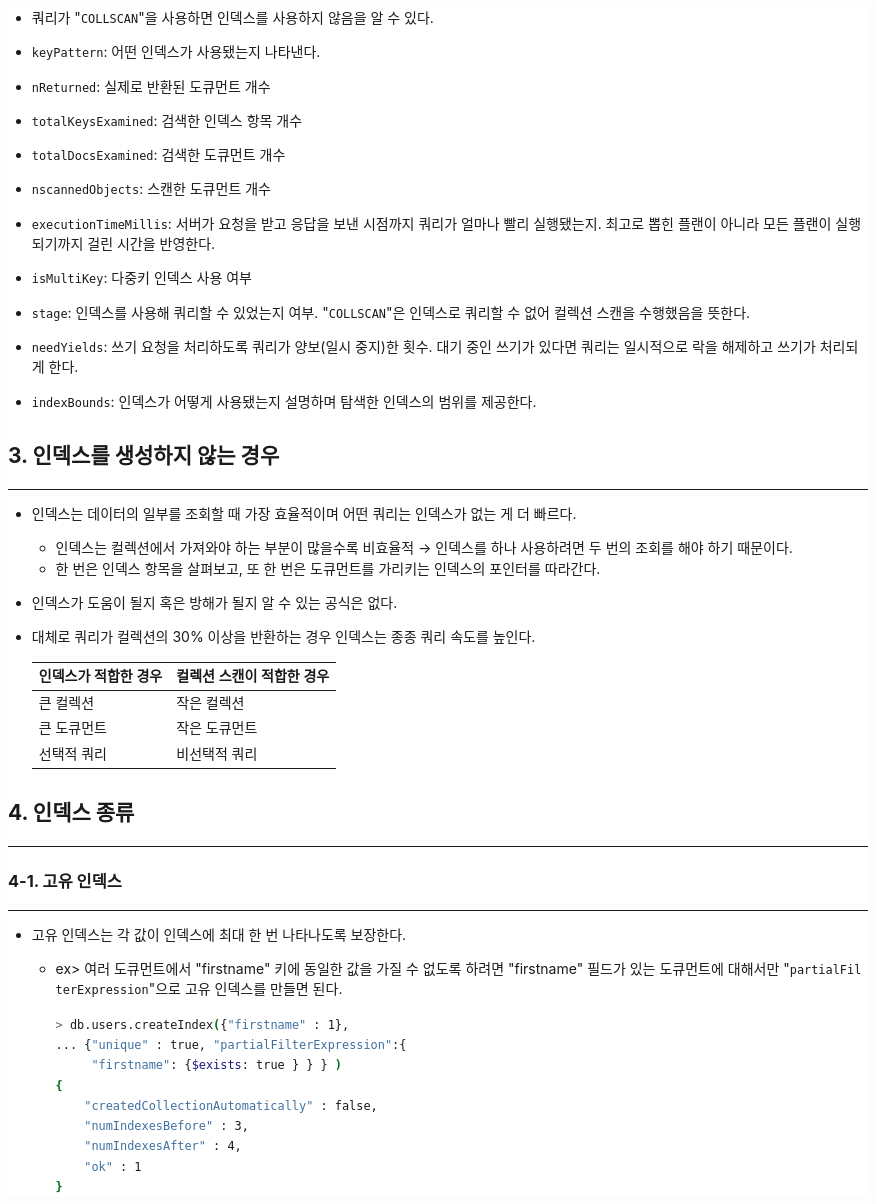 - 쿼리가 "`COLLSCAN`"을 사용하면 인덱스를 사용하지 않음을 알 수 있다.

- `keyPattern`: 어떤 인덱스가 사용됐는지 나타낸다.
- `nReturned`: 실제로 반환된 도큐먼트 개수
- `totalKeysExamined`: 검색한 인덱스 항목 개수
- `totalDocsExamined`: 검색한 도큐먼트 개수
- `nscannedObjects`: 스캔한 도큐먼트 개수
- `executionTimeMillis`: 서버가 요청을 받고 응답을 보낸 시점까지 쿼리가 얼마나 빨리 실행됐는지. 최고로 뽑힌 플랜이 아니라 모든 플랜이 실행되기까지 걸린 시간을 반영한다.
- `isMultiKey`: 다중키 인덱스 사용 여부
- `stage`: 인덱스를 사용해 쿼리할 수 있었는지 여부. "`COLLSCAN`"은 인덱스로 쿼리할 수 없어 컬렉션 스캔을 수행했음을 뜻한다.
- `needYields`: 쓰기 요청을 처리하도록 쿼리가 양보(일시 중지)한 횟수. 대기 중인 쓰기가 있다면 쿼리는 일시적으로 락을 해제하고 쓰기가 처리되게 한다.
- `indexBounds`: 인덱스가 어떻게 사용됐는지 설명하며 탐색한 인덱스의 범위를 제공한다.

## 3. 인덱스를 생성하지 않는 경우

---

- 인덱스는 데이터의 일부를 조회할 때 가장 효율적이며 어떤 쿼리는 인덱스가 없는 게 더 빠르다.
    - 인덱스는 컬렉션에서 가져와야 하는 부분이 많을수록 비효율적 → 인덱스를 하나 사용하려면 두 번의 조회를 해야 하기 때문이다.
    - 한 번은 인덱스 항목을 살펴보고, 또 한 번은 도큐먼트를 가리키는 인덱스의 포인터를 따라간다.
- 인덱스가 도움이 될지 혹은 방해가 될지 알 수 있는 공식은 없다.
- 대체로 쿼리가 컬렉션의 30% 이상을 반환하는 경우 인덱스는 종종 쿼리 속도를 높인다.
    
    
    | 인덱스가 적합한 경우 | 컬렉션 스캔이 적합한 경우 |
    | --- | --- |
    | 큰 컬렉션 | 작은 컬렉션 |
    | 큰 도큐먼트 | 작은 도큐먼트 |
    | 선택적 쿼리 | 비선택적 쿼리 |

## 4. 인덱스 종류

---

### 4-1. 고유 인덱스

---

- 고유 인덱스는 각 값이 인덱스에 최대 한 번 나타나도록 보장한다.
    - ex> 여러 도큐먼트에서 "firstname" 키에 동일한 값을 가질 수 없도록 하려면 "firstname" 필드가 있는 도큐먼트에 대해서만 "`partialFilterExpression`"으로 고유 인덱스를 만들면 된다.
        
        ```bash
        > db.users.createIndex({"firstname" : 1},
        ... {"unique" : true, "partialFilterExpression":{
             "firstname": {$exists: true } } } )
        {
            "createdCollectionAutomatically" : false,
            "numIndexesBefore" : 3,
            "numIndexesAfter" : 4,
            "ok" : 1
        }
        ```
        